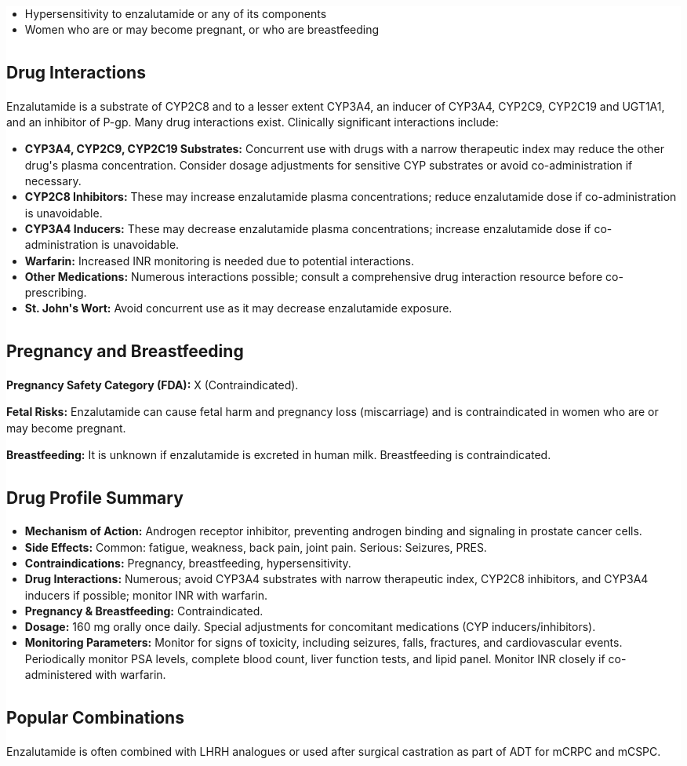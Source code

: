 * Hypersensitivity to enzalutamide or any of its components
* Women who are or may become pregnant, or who are breastfeeding



## **Drug Interactions**

Enzalutamide is a substrate of CYP2C8 and to a lesser extent CYP3A4, an inducer of CYP3A4, CYP2C9, CYP2C19 and UGT1A1, and an inhibitor of P-gp. Many drug interactions exist.  Clinically significant interactions include:

* **CYP3A4, CYP2C9, CYP2C19 Substrates:** Concurrent use with drugs with a narrow therapeutic index may reduce the other drug's plasma concentration. Consider dosage adjustments for sensitive CYP substrates or avoid co-administration if necessary.
* **CYP2C8 Inhibitors:** These may increase enzalutamide plasma concentrations; reduce enzalutamide dose if co-administration is unavoidable.
* **CYP3A4 Inducers:** These may decrease enzalutamide plasma concentrations; increase enzalutamide dose if co-administration is unavoidable.
* **Warfarin:** Increased INR monitoring is needed due to potential interactions.
* **Other Medications:**  Numerous interactions possible; consult a comprehensive drug interaction resource before co-prescribing.
* **St. John's Wort:** Avoid concurrent use as it may decrease enzalutamide exposure.


## **Pregnancy and Breastfeeding**

**Pregnancy Safety Category (FDA):** X (Contraindicated).

**Fetal Risks:** Enzalutamide can cause fetal harm and pregnancy loss (miscarriage) and is contraindicated in women who are or may become pregnant.

**Breastfeeding:** It is unknown if enzalutamide is excreted in human milk. Breastfeeding is contraindicated.

## **Drug Profile Summary**

* **Mechanism of Action:** Androgen receptor inhibitor, preventing androgen binding and signaling in prostate cancer cells.
* **Side Effects:** Common: fatigue, weakness, back pain, joint pain.  Serious: Seizures, PRES.
* **Contraindications:** Pregnancy, breastfeeding, hypersensitivity.
* **Drug Interactions:** Numerous; avoid CYP3A4 substrates with narrow therapeutic index, CYP2C8 inhibitors, and CYP3A4 inducers if possible; monitor INR with warfarin.
* **Pregnancy & Breastfeeding:** Contraindicated.
* **Dosage:** 160 mg orally once daily. Special adjustments for concomitant medications (CYP inducers/inhibitors).
* **Monitoring Parameters:**  Monitor for signs of toxicity, including seizures, falls, fractures, and cardiovascular events. Periodically monitor PSA levels, complete blood count, liver function tests, and lipid panel.  Monitor INR closely if co-administered with warfarin.

## **Popular Combinations**

Enzalutamide is often combined with LHRH analogues or used after surgical castration as part of ADT for mCRPC and mCSPC.
